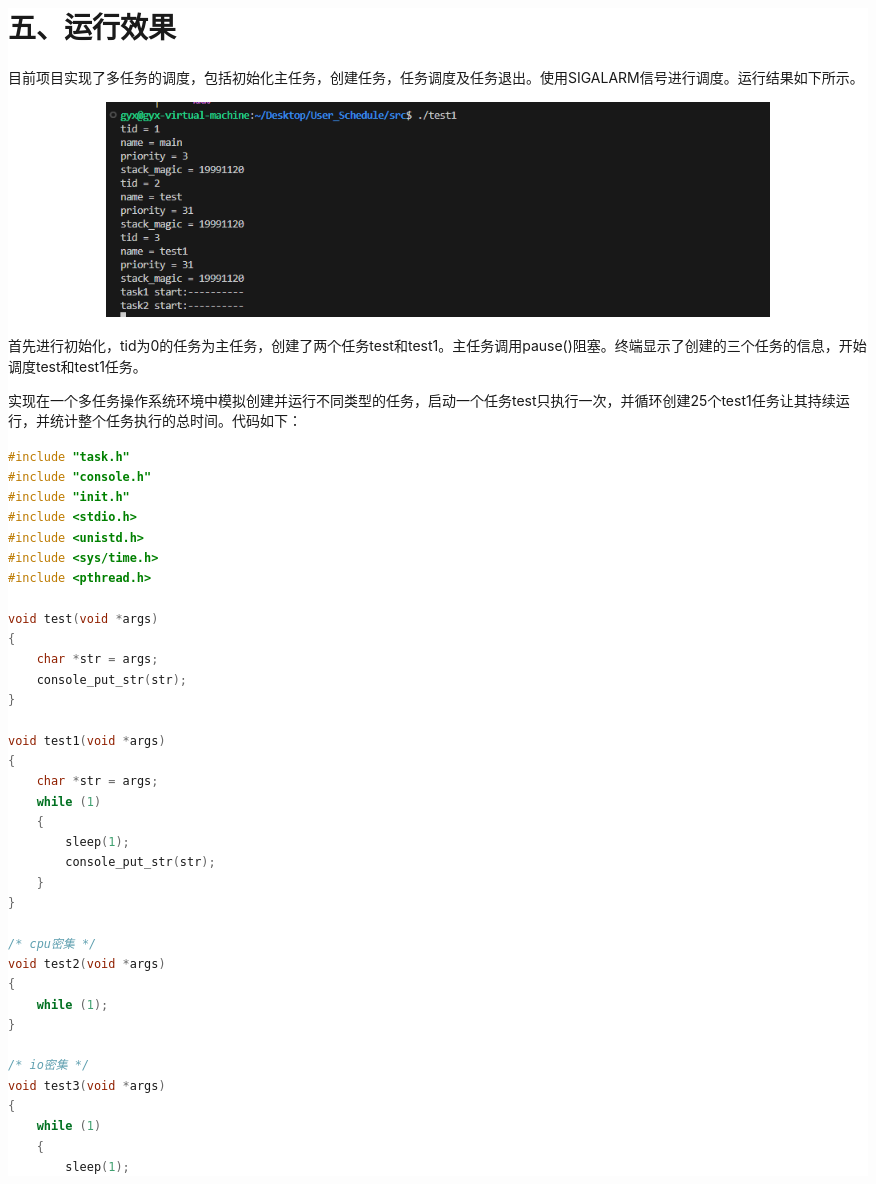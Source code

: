 

# 五、运行效果

目前项目实现了多任务的调度，包括初始化主任务，创建任务，任务调度及任务退出。使用SIGALARM信号进行调度。运行结果如下所示。

<div align=center>
<img src="./images/07.png" alt="image-20240528221443832" style="zoom:80%;" div-align="center"/>
</div>


首先进行初始化，tid为0的任务为主任务，创建了两个任务test和test1。主任务调用pause()阻塞。终端显示了创建的三个任务的信息，开始调度test和test1任务。

实现在一个多任务操作系统环境中模拟创建并运行不同类型的任务，启动一个任务test只执行一次，并循环创建25个test1任务让其持续运行，并统计整个任务执行的总时间。代码如下：

```c
#include "task.h"
#include "console.h"
#include "init.h"
#include <stdio.h>
#include <unistd.h>
#include <sys/time.h>
#include <pthread.h>

void test(void *args)
{
    char *str = args;
    console_put_str(str);
}

void test1(void *args)
{
    char *str = args;
    while (1)
    {
        sleep(1);
        console_put_str(str);
    }
}

/* cpu密集 */
void test2(void *args)
{
    while (1);
}

/* io密集 */
void test3(void *args)
{
    while (1)
    {
        sleep(1);
```